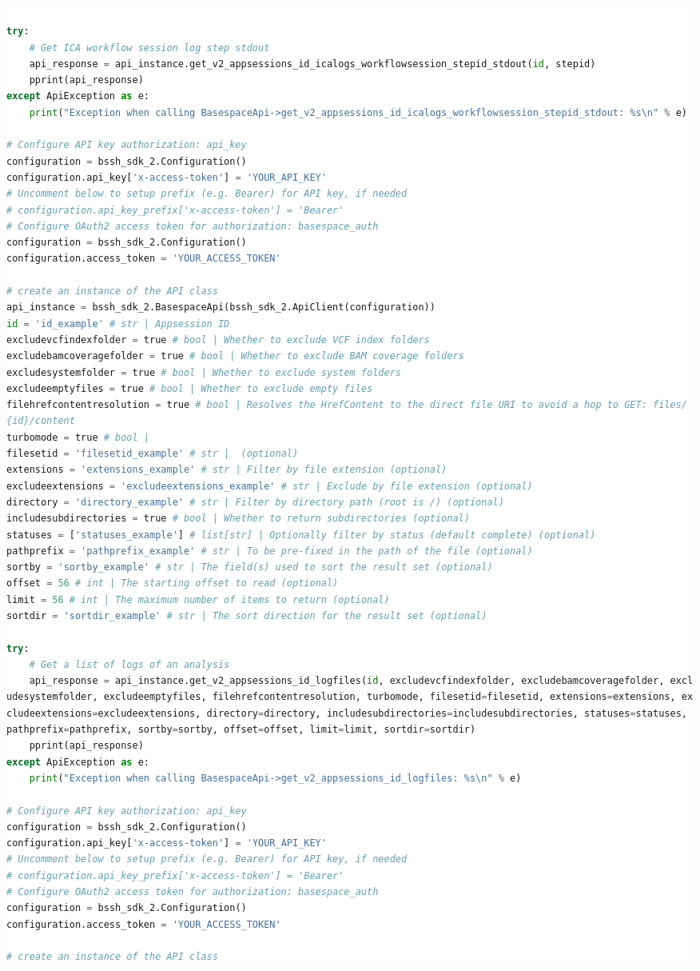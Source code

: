 ```python

try:
    # Get ICA workflow session log step stdout
    api_response = api_instance.get_v2_appsessions_id_icalogs_workflowsession_stepid_stdout(id, stepid)
    pprint(api_response)
except ApiException as e:
    print("Exception when calling BasespaceApi->get_v2_appsessions_id_icalogs_workflowsession_stepid_stdout: %s\n" % e)

# Configure API key authorization: api_key
configuration = bssh_sdk_2.Configuration()
configuration.api_key['x-access-token'] = 'YOUR_API_KEY'
# Uncomment below to setup prefix (e.g. Bearer) for API key, if needed
# configuration.api_key_prefix['x-access-token'] = 'Bearer'
# Configure OAuth2 access token for authorization: basespace_auth
configuration = bssh_sdk_2.Configuration()
configuration.access_token = 'YOUR_ACCESS_TOKEN'

# create an instance of the API class
api_instance = bssh_sdk_2.BasespaceApi(bssh_sdk_2.ApiClient(configuration))
id = 'id_example' # str | Appsession ID
excludevcfindexfolder = true # bool | Whether to exclude VCF index folders
excludebamcoveragefolder = true # bool | Whether to exclude BAM coverage folders
excludesystemfolder = true # bool | Whether to exclude system folders
excludeemptyfiles = true # bool | Whether to exclude empty files
filehrefcontentresolution = true # bool | Resolves the HrefContent to the direct file URI to avoid a hop to GET: files/{id}/content
turbomode = true # bool |
filesetid = 'filesetid_example' # str |  (optional)
extensions = 'extensions_example' # str | Filter by file extension (optional)
excludeextensions = 'excludeextensions_example' # str | Exclude by file extension (optional)
directory = 'directory_example' # str | Filter by directory path (root is /) (optional)
includesubdirectories = true # bool | Whether to return subdirectories (optional)
statuses = ['statuses_example'] # list[str] | Optionally filter by status (default complete) (optional)
pathprefix = 'pathprefix_example' # str | To be pre-fixed in the path of the file (optional)
sortby = 'sortby_example' # str | The field(s) used to sort the result set (optional)
offset = 56 # int | The starting offset to read (optional)
limit = 56 # int | The maximum number of items to return (optional)
sortdir = 'sortdir_example' # str | The sort direction for the result set (optional)

try:
    # Get a list of logs of an analysis
    api_response = api_instance.get_v2_appsessions_id_logfiles(id, excludevcfindexfolder, excludebamcoveragefolder, excludesystemfolder, excludeemptyfiles, filehrefcontentresolution, turbomode, filesetid=filesetid, extensions=extensions, excludeextensions=excludeextensions, directory=directory, includesubdirectories=includesubdirectories, statuses=statuses, pathprefix=pathprefix, sortby=sortby, offset=offset, limit=limit, sortdir=sortdir)
    pprint(api_response)
except ApiException as e:
    print("Exception when calling BasespaceApi->get_v2_appsessions_id_logfiles: %s\n" % e)

# Configure API key authorization: api_key
configuration = bssh_sdk_2.Configuration()
configuration.api_key['x-access-token'] = 'YOUR_API_KEY'
# Uncomment below to setup prefix (e.g. Bearer) for API key, if needed
# configuration.api_key_prefix['x-access-token'] = 'Bearer'
# Configure OAuth2 access token for authorization: basespace_auth
configuration = bssh_sdk_2.Configuration()
configuration.access_token = 'YOUR_ACCESS_TOKEN'

# create an instance of the API class
```